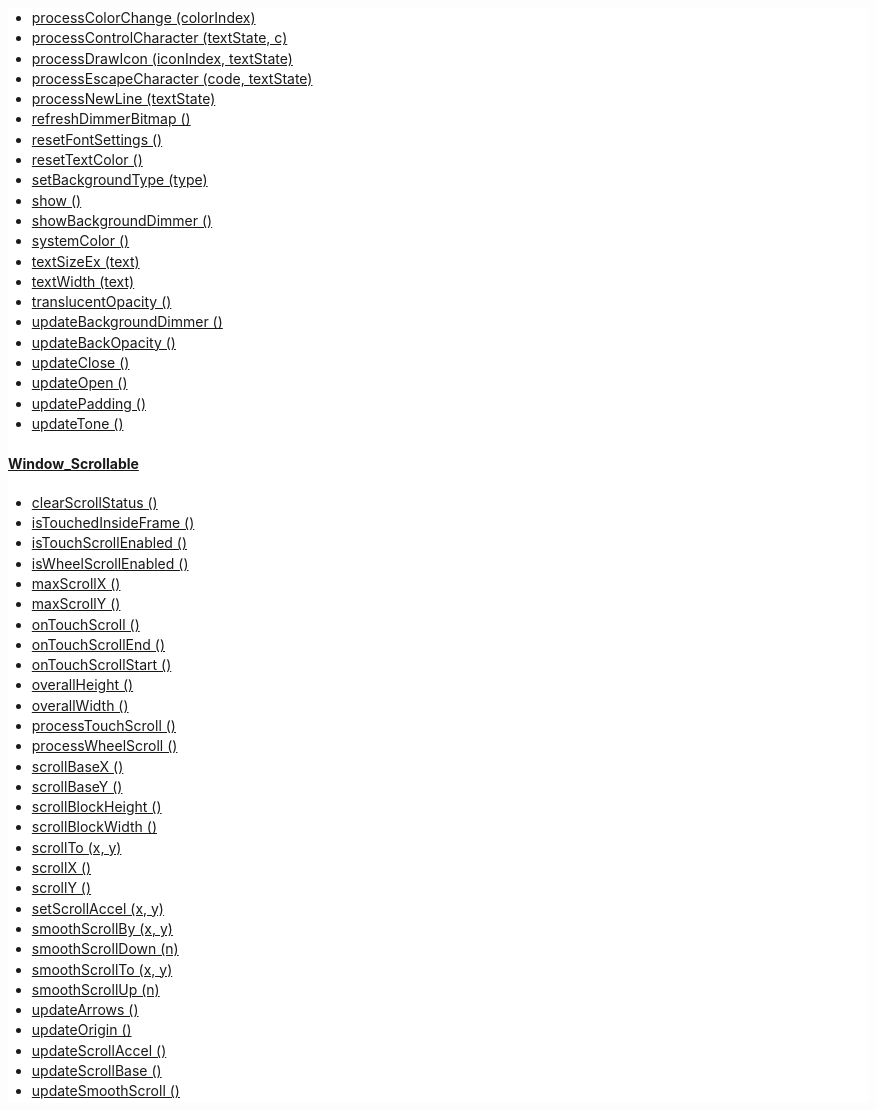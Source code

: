 * [processColorChange (colorIndex)](Window_Base.md#processcolorchange-colorindex)
* [processControlCharacter (textState, c)](Window_Base.md#processcontrolcharacter-textstate-c)
* [processDrawIcon (iconIndex, textState)](Window_Base.md#processdrawicon-iconindex-textstate)
* [processEscapeCharacter (code, textState)](Window_Base.md#processescapecharacter-code-textstate)
* [processNewLine (textState)](Window_Base.md#processnewline-textstate)
* [refreshDimmerBitmap ()](Window_Base.md#refreshdimmerbitmap-)
* [resetFontSettings ()](Window_Base.md#resetfontsettings-)
* [resetTextColor ()](Window_Base.md#resettextcolor-)
* [setBackgroundType (type)](Window_Base.md#setbackgroundtype-type)
* [show ()](Window_Base.md#show-)
* [showBackgroundDimmer ()](Window_Base.md#showbackgrounddimmer-)
* [systemColor ()](Window_Base.md#systemcolor---mvcsscolor)
* [textSizeEx (text)](Window_Base.md#textsizeex-text--number)
* [textWidth (text)](Window_Base.md#textwidth-text--number)
* [translucentOpacity ()](Window_Base.md#translucentopacity---number)
* [updateBackgroundDimmer ()](Window_Base.md#updatebackgrounddimmer-)
* [updateBackOpacity ()](Window_Base.md#updatebackopacity-)
* [updateClose ()](Window_Base.md#updateclose-)
* [updateOpen ()](Window_Base.md#updateopen-)
* [updatePadding ()](Window_Base.md#updatepadding-)
* [updateTone ()](Window_Base.md#updatetone-)

#### [Window_Scrollable](Window_Scrollable.md)

* [clearScrollStatus ()](Window_Scrollable.md#clearscrollstatus-)
* [isTouchedInsideFrame ()](Window_Scrollable.md#istouchedinsideframe---boolean)
* [isTouchScrollEnabled ()](Window_Scrollable.md#istouchscrollenabled---boolean)
* [isWheelScrollEnabled ()](Window_Scrollable.md#iswheelscrollenabled---boolean)
* [maxScrollX ()](Window_Scrollable.md#maxscrollx---number)
* [maxScrollY ()](Window_Scrollable.md#maxscrolly---number)
* [onTouchScroll ()](Window_Scrollable.md#ontouchscroll-)
* [onTouchScrollEnd ()](Window_Scrollable.md#ontouchscrollend-)
* [onTouchScrollStart ()](Window_Scrollable.md#ontouchscrollstart-)
* [overallHeight ()](Window_Scrollable.md#overallheight---number)
* [overallWidth ()](Window_Scrollable.md#overallwidth---number)
* [processTouchScroll ()](Window_Scrollable.md#processtouchscroll-)
* [processWheelScroll ()](Window_Scrollable.md#processwheelscroll-)
* [scrollBaseX ()](Window_Scrollable.md#scrollbasex---number)
* [scrollBaseY ()](Window_Scrollable.md#scrollbasey---number)
* [scrollBlockHeight ()](Window_Scrollable.md#scrollblockheight---number)
* [scrollBlockWidth ()](Window_Scrollable.md#scrollblockwidth---number)
* [scrollTo (x, y)](Window_Scrollable.md#scrollto-x-y)
* [scrollX ()](Window_Scrollable.md#scrollx---number)
* [scrollY ()](Window_Scrollable.md#scrolly---number)
* [setScrollAccel (x, y)](Window_Scrollable.md#setscrollaccel-x-y)
* [smoothScrollBy (x, y)](Window_Scrollable.md#smoothscrollby-x-y)
* [smoothScrollDown (n)](Window_Scrollable.md#smoothscrolldown-n)
* [smoothScrollTo (x, y)](Window_Scrollable.md#smoothscrollto-x-y)
* [smoothScrollUp (n)](Window_Scrollable.md#smoothscrollup-n)
* [updateArrows ()](Window_Scrollable.md#updatearrows-)
* [updateOrigin ()](Window_Scrollable.md#updateorigin-)
* [updateScrollAccel ()](Window_Scrollable.md#updatearrows-)
* [updateScrollBase ()](Window_Scrollable.md#updatescrollbase-)
* [updateSmoothScroll ()](Window_Scrollable.md#updatesmoothscroll-)
